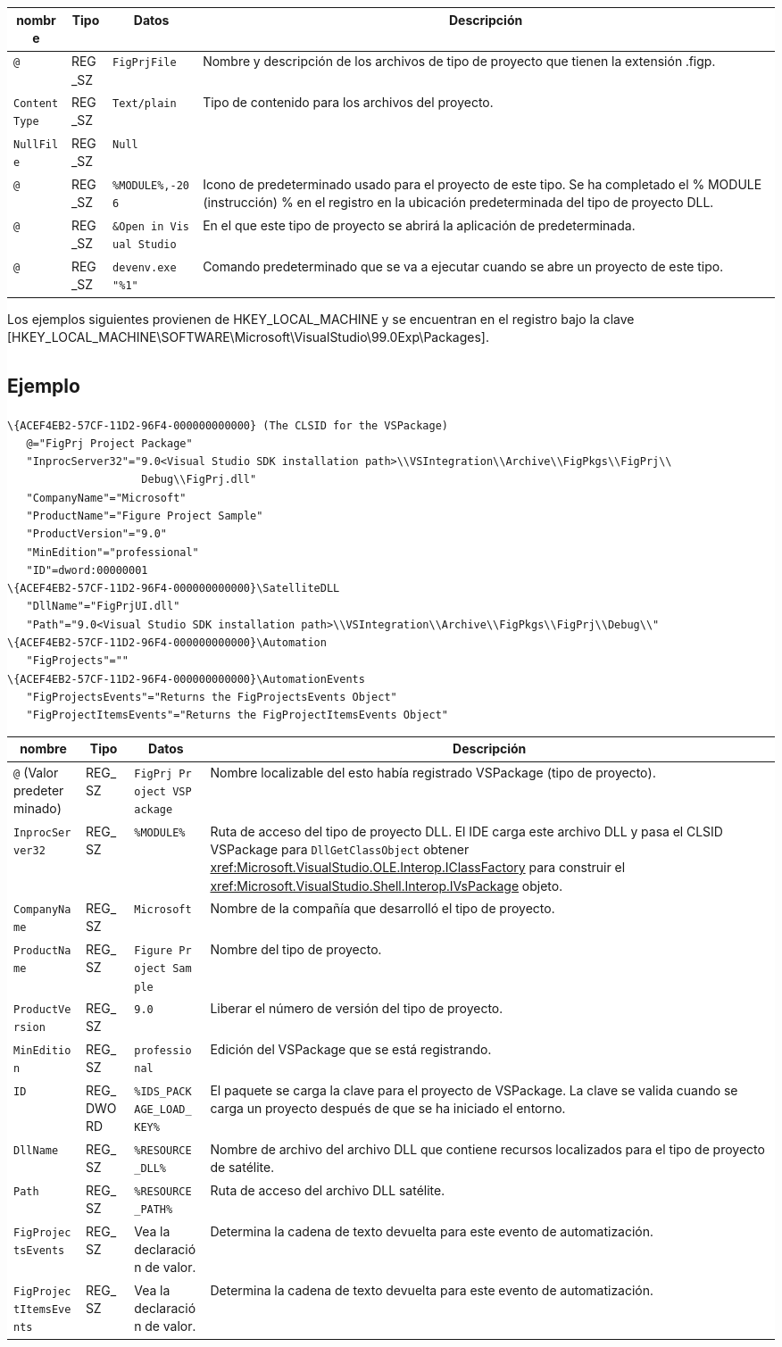 |nombre|Tipo|Datos|Descripción|
|----------|----------|----------|-----------------|
|`@`|REG_SZ|`FigPrjFile`|Nombre y descripción de los archivos de tipo de proyecto que tienen la extensión .figp.|
|`Content Type`|REG_SZ|`Text/plain`|Tipo de contenido para los archivos del proyecto.|
|`NullFile`|REG_SZ|`Null`||
|`@`|REG_SZ|`%MODULE%,-206`|Icono de predeterminado usado para el proyecto de este tipo. Se ha completado el % MODULE (instrucción) % en el registro en la ubicación predeterminada del tipo de proyecto DLL.|
|`@`|REG_SZ|`&Open in Visual Studio`|En el que este tipo de proyecto se abrirá la aplicación de predeterminada.|
|`@`|REG_SZ|`devenv.exe "%1"`|Comando predeterminado que se va a ejecutar cuando se abre un proyecto de este tipo.|

 Los ejemplos siguientes provienen de HKEY_LOCAL_MACHINE y se encuentran en el registro bajo la clave [HKEY_LOCAL_MACHINE\SOFTWARE\Microsoft\VisualStudio\99.0Exp\Packages].

## <a name="example"></a>Ejemplo

```
\{ACEF4EB2-57CF-11D2-96F4-000000000000} (The CLSID for the VSPackage)
   @="FigPrj Project Package"
   "InprocServer32"="9.0<Visual Studio SDK installation path>\\VSIntegration\\Archive\\FigPkgs\\FigPrj\\                      Debug\\FigPrj.dll"
   "CompanyName"="Microsoft"
   "ProductName"="Figure Project Sample"
   "ProductVersion"="9.0"
   "MinEdition"="professional"
   "ID"=dword:00000001
\{ACEF4EB2-57CF-11D2-96F4-000000000000}\SatelliteDLL
   "DllName"="FigPrjUI.dll"
   "Path"="9.0<Visual Studio SDK installation path>\\VSIntegration\\Archive\\FigPkgs\\FigPrj\\Debug\\"
\{ACEF4EB2-57CF-11D2-96F4-000000000000}\Automation
   "FigProjects"=""
\{ACEF4EB2-57CF-11D2-96F4-000000000000}\AutomationEvents
   "FigProjectsEvents"="Returns the FigProjectsEvents Object"
   "FigProjectItemsEvents"="Returns the FigProjectItemsEvents Object"
```

|nombre|Tipo|Datos|Descripción|
|----------|----------|----------|-----------------|
|`@` (Valor predeterminado)|REG_SZ|`FigPrj Project VSPackage`|Nombre localizable del esto había registrado VSPackage (tipo de proyecto).|
|`InprocServer32`|REG_SZ|`%MODULE%`|Ruta de acceso del tipo de proyecto DLL. El IDE carga este archivo DLL y pasa el CLSID VSPackage para `DllGetClassObject` obtener <xref:Microsoft.VisualStudio.OLE.Interop.IClassFactory> para construir el <xref:Microsoft.VisualStudio.Shell.Interop.IVsPackage> objeto.|
|`CompanyName`|REG_SZ|`Microsoft`|Nombre de la compañía que desarrolló el tipo de proyecto.|
|`ProductName`|REG_SZ|`Figure Project Sample`|Nombre del tipo de proyecto.|
|`ProductVersion`|REG_SZ|`9.0`|Liberar el número de versión del tipo de proyecto.|
|`MinEdition`|REG_SZ|`professional`|Edición del VSPackage que se está registrando.|
|`ID`|REG_DWORD|`%IDS_PACKAGE_LOAD_KEY%`|El paquete se carga la clave para el proyecto de VSPackage. La clave se valida cuando se carga un proyecto después de que se ha iniciado el entorno.|
|`DllName`|REG_SZ|`%RESOURCE_DLL%`|Nombre de archivo del archivo DLL que contiene recursos localizados para el tipo de proyecto de satélite.|
|`Path`|REG_SZ|`%RESOURCE_PATH%`|Ruta de acceso del archivo DLL satélite.|
|`FigProjectsEvents`|REG_SZ|Vea la declaración de valor.|Determina la cadena de texto devuelta para este evento de automatización.|
|`FigProjectItemsEvents`|REG_SZ|Vea la declaración de valor.|Determina la cadena de texto devuelta para este evento de automatización.|
